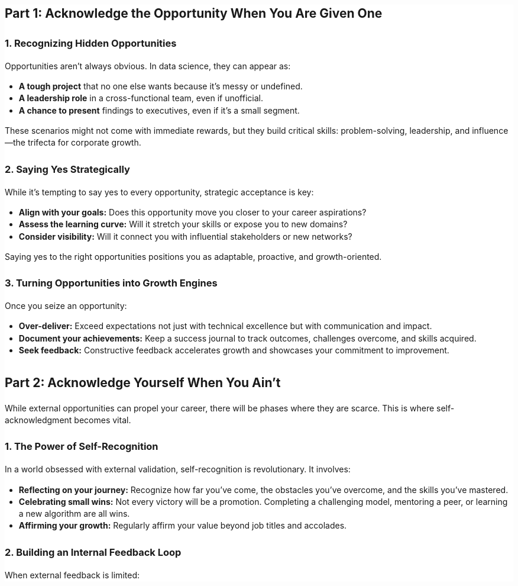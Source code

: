 ## Part 1: Acknowledge the Opportunity When You Are Given One

### 1. **Recognizing Hidden Opportunities**

Opportunities aren’t always obvious. In data science, they can appear as:

- **A tough project** that no one else wants because it’s messy or undefined.
- **A leadership role** in a cross-functional team, even if unofficial.
- **A chance to present** findings to executives, even if it’s a small segment.

These scenarios might not come with immediate rewards, but they build critical skills: problem-solving, leadership, and influence—the trifecta for corporate growth.

### 2. **Saying Yes Strategically**

While it’s tempting to say yes to every opportunity, strategic acceptance is key:

- **Align with your goals:** Does this opportunity move you closer to your career aspirations?
- **Assess the learning curve:** Will it stretch your skills or expose you to new domains?
- **Consider visibility:** Will it connect you with influential stakeholders or new networks?

Saying yes to the right opportunities positions you as adaptable, proactive, and growth-oriented.

### 3. **Turning Opportunities into Growth Engines**

Once you seize an opportunity:

- **Over-deliver:** Exceed expectations not just with technical excellence but with communication and impact.
- **Document your achievements:** Keep a success journal to track outcomes, challenges overcome, and skills acquired.
- **Seek feedback:** Constructive feedback accelerates growth and showcases your commitment to improvement.

## Part 2: Acknowledge Yourself When You Ain’t

While external opportunities can propel your career, there will be phases where they are scarce. This is where self-acknowledgment becomes vital.

### 1. **The Power of Self-Recognition**

In a world obsessed with external validation, self-recognition is revolutionary. It involves:

- **Reflecting on your journey:** Recognize how far you’ve come, the obstacles you’ve overcome, and the skills you’ve mastered.
- **Celebrating small wins:** Not every victory will be a promotion. Completing a challenging model, mentoring a peer, or learning a new algorithm are all wins.
- **Affirming your growth:** Regularly affirm your value beyond job titles and accolades.

### 2. **Building an Internal Feedback Loop**

When external feedback is limited:

